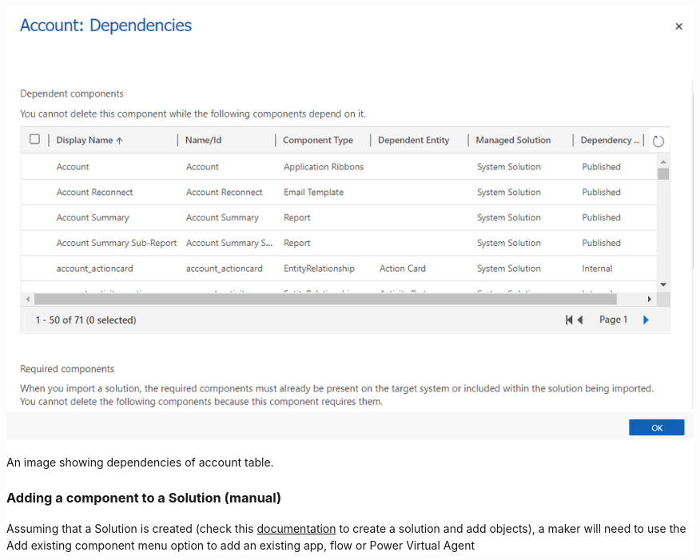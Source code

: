 ![Component dependency for the account table.](media/image3.png)

An image showing dependencies of account table.

### Adding a component to a Solution (manual)

Assuming that a Solution is created (check this [documentation](https://learn.microsoft.com/en-us/power-apps/maker/data-platform/create-solution) to create a solution and add objects), a maker will need to use the Add existing component menu option to add an existing app, flow or Power Virtual Agent 
